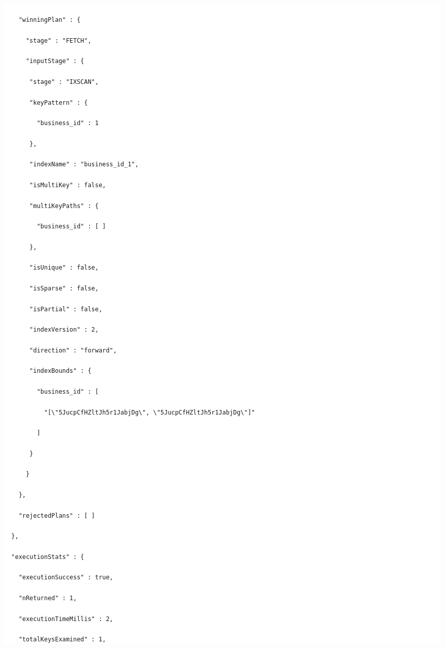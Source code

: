 ```

​    "winningPlan" : {

​      "stage" : "FETCH",

​      "inputStage" : {

​       "stage" : "IXSCAN",

​       "keyPattern" : {

​         "business_id" : 1

​       },

​       "indexName" : "business_id_1",

​       "isMultiKey" : false,

​       "multiKeyPaths" : {

​         "business_id" : [ ]

​       },

​       "isUnique" : false,

​       "isSparse" : false,

​       "isPartial" : false,

​       "indexVersion" : 2,

​       "direction" : "forward",

​       "indexBounds" : {

​         "business_id" : [

​           "[\"5JucpCfHZltJh5r1JabjDg\", \"5JucpCfHZltJh5r1JabjDg\"]"

​         ]

​       }

​      }

​    },

​    "rejectedPlans" : [ ]

  },

  "executionStats" : {

​    "executionSuccess" : true,

​    "nReturned" : 1,

​    "executionTimeMillis" : 2,

​    "totalKeysExamined" : 1,

```